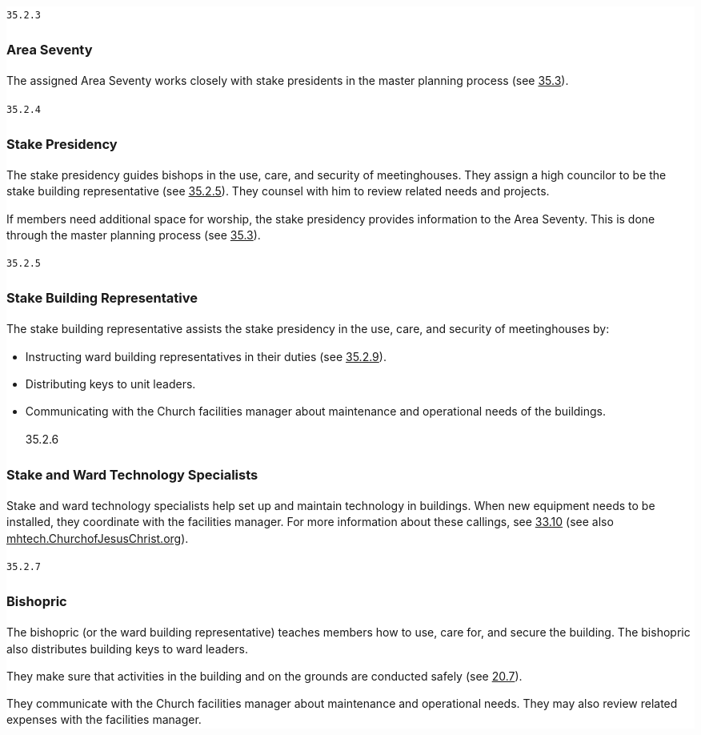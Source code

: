     35.2.3

 ### Area Seventy

  The assigned Area Seventy works closely with stake presidents in the master planning process (see [35.3](/study/manual/general-handbook/35?lang=eng¶=title_number12-p126#title_number12)).

    35.2.4

 ### Stake Presidency

  The stake presidency guides bishops in the use, care, and security of meetinghouses. They assign a high councilor to be the stake building representative (see [35.2.5](/study/manual/general-handbook/35?lang=eng¶=title_number8-p111#title_number8)). They counsel with him to review related needs and projects.

 If members need additional space for worship, the stake presidency provides information to the Area Seventy. This is done through the master planning process (see [35.3](/study/manual/general-handbook/35?lang=eng¶=title_number12-p126#title_number12)).

    35.2.5

 ### Stake Building Representative

  The stake building representative assists the stake presidency in the use, care, and security of meetinghouses by:

 * Instructing ward building representatives in their duties (see [35.2.9](/study/manual/general-handbook/35?lang=eng¶=title_number25-p119#title_number25)).
* Distributing keys to unit leaders.
* Communicating with the Church facilities manager about maintenance and operational needs of the buildings.

    35.2.6

 ### Stake and Ward Technology Specialists

  Stake and ward technology specialists help set up and maintain technology in buildings. When new equipment needs to be installed, they coordinate with the facilities manager. For more information about these callings, see [33.10](/study/manual/general-handbook/33-records-and-reports?lang=eng¶=title_number69-p219#title_number69) (see also [mhtech.ChurchofJesusChrist.org](https://www.churchofjesuschrist.org/help/support/meetinghouse-technology)).

    35.2.7

 ### Bishopric

  The bishopric (or the ward building representative) teaches members how to use, care for, and secure the building. The bishopric also distributes building keys to ward leaders.

 They make sure that activities in the building and on the grounds are conducted safely (see [20.7](/study/manual/general-handbook/20-activities?lang=eng¶=title_number41-p290#title_number41)).

 They communicate with the Church facilities manager about maintenance and operational needs. They may also review related expenses with the facilities manager.
